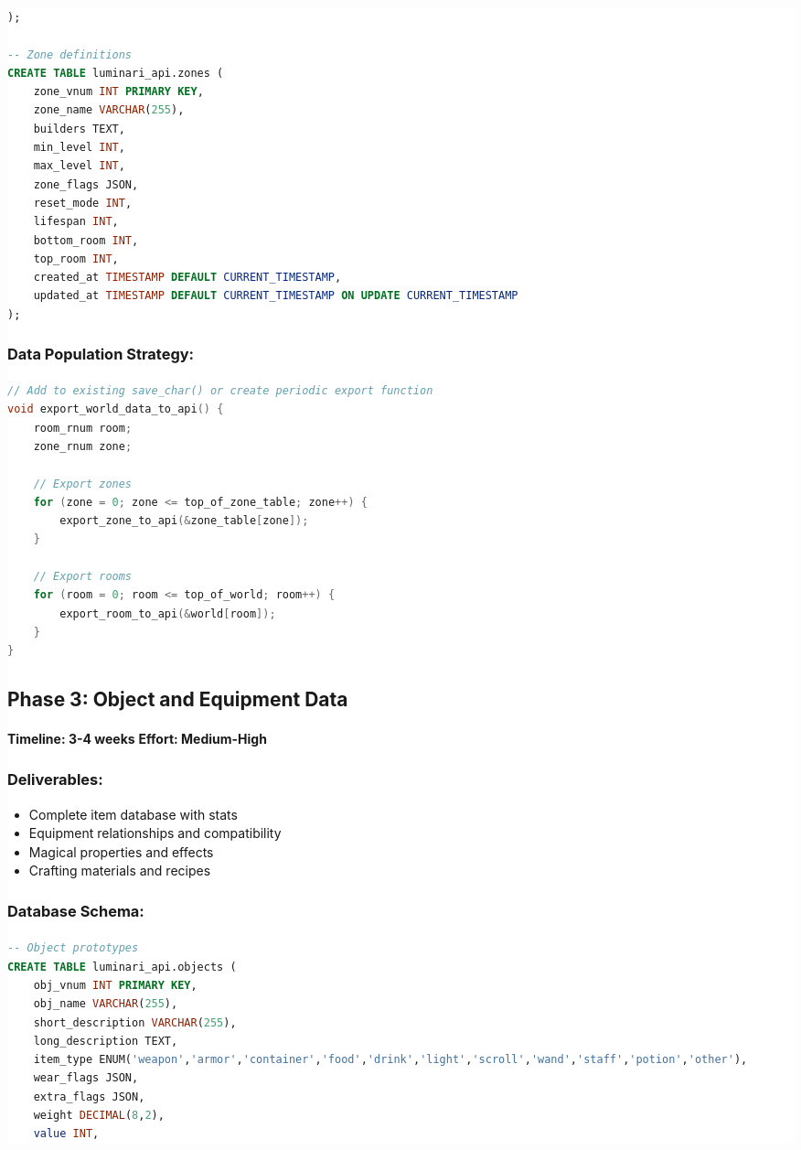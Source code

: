 ```sql
);

-- Zone definitions
CREATE TABLE luminari_api.zones (
    zone_vnum INT PRIMARY KEY,
    zone_name VARCHAR(255),
    builders TEXT,
    min_level INT,
    max_level INT,
    zone_flags JSON,
    reset_mode INT,
    lifespan INT,
    bottom_room INT,
    top_room INT,
    created_at TIMESTAMP DEFAULT CURRENT_TIMESTAMP,
    updated_at TIMESTAMP DEFAULT CURRENT_TIMESTAMP ON UPDATE CURRENT_TIMESTAMP
);
```

### Data Population Strategy:
```c
// Add to existing save_char() or create periodic export function
void export_world_data_to_api() {
    room_rnum room;
    zone_rnum zone;
    
    // Export zones
    for (zone = 0; zone <= top_of_zone_table; zone++) {
        export_zone_to_api(&zone_table[zone]);
    }
    
    // Export rooms  
    for (room = 0; room <= top_of_world; room++) {
        export_room_to_api(&world[room]);
    }
}
```

## Phase 3: Object and Equipment Data
**Timeline: 3-4 weeks**
**Effort: Medium-High**

### Deliverables:
- Complete item database with stats
- Equipment relationships and compatibility
- Magical properties and effects
- Crafting materials and recipes

### Database Schema:
```sql
-- Object prototypes
CREATE TABLE luminari_api.objects (
    obj_vnum INT PRIMARY KEY,
    obj_name VARCHAR(255),
    short_description VARCHAR(255),
    long_description TEXT,
    item_type ENUM('weapon','armor','container','food','drink','light','scroll','wand','staff','potion','other'),
    wear_flags JSON,
    extra_flags JSON,
    weight DECIMAL(8,2),
    value INT,
```